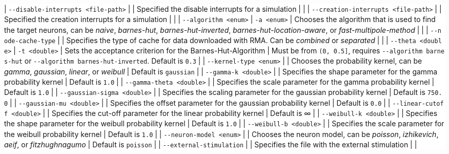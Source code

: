 | `--disable-interrupts <file-path>`            |                     | Specified the disable interrupts for a simulation                                                                                                                           |                                                                                                                                   |
| `--creation-interrupts <file-path>`           |                     | Specified the creation interrupts for a simulation                                                                                                                          |                                                                                                                                   |
| `--algorithm <enum>`                          | `-a <enum>`         | Chooses the algorithm that is used to find the target neurons, can be *naive*, *barnes-hut*, *barnes-hut-inverted*, *barnes-hut-location-aware*, or *fast-multipole-method* |                                                                                                                                   |
| `--node-cache-type`                           |                     | Specifies the type of cache for data downloaded with RMA. Can be *combined* or *separated*                                                                                  |                                                                                                                                   |
| `--theta <double>`                            | `-t <double>`       | Sets the acceptance criterion for the Barnes-Hut-Algorithm                                                                                                                  | Must be from `(0, 0.5]`, requires `--algorithm barnes-hut` or `--algorithm barnes-hut-inverted`. Default is `0.3`                 |
| `--kernel-type <enum>`                        |                     | Chooses the probability kernel, can be *gamma*, *gaussian*, *linear*, or *weibull*                                                                                          | Default is `gaussian`                                                                                                             |
| `--gamma-k <double>`                          |                     | Specifies the shape parameter for the gamma probability kernel                                                                                                              | Default is `1.0`                                                                                                                  |
| `--gamma-theta <double>`                      |                     | Specifies the scale parameter for the gamma probability kernel                                                                                                              | Default is `1.0`                                                                                                                  |
| `--gaussian-sigma <double>`                   |                     | Specifies the scaling parameter for the gaussian probability kernel                                                                                                         | Default is `750.0`                                                                                                                |
| `--gaussian-mu <double>`                      |                     | Specifies the offset parameter for the gaussian probability kernel                                                                                                          | Default is `0.0`                                                                                                                  |
| `--linear-cutoff <double>`                    |                     | Specifies the cut-off parameter for the linear probability kernel                                                                                                           | Default is $\infty$                                                                                                               |
| `--weibull-k <double>`                        |                     | Specifies the shape parameter for the weibull probability kernel                                                                                                            | Default is `1.0`                                                                                                                  |
| `--weibull-b <double>`                        |                     | Specifies the scale parameter for the weibull probability kernel                                                                                                            | Default is `1.0`                                                                                                                  |
| `--neuron-model <enum>`                       |                     | Chooses the neuron model, can be *poisson*, *izhikevich*, *aeif*, or *fitzhughnagumo*                                                                                       | Default is `poisson`                                                                                                              |
| `--external-stimulation`                      |                     | Specifies the file with the external stimulation                                                                                                                            |                                                                                                                                   |